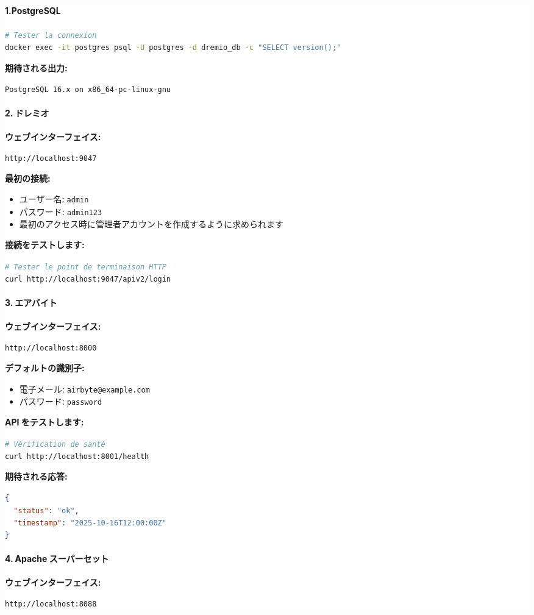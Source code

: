 #### 1.PostgreSQL

```bash
# Tester la connexion
docker exec -it postgres psql -U postgres -d dremio_db -c "SELECT version();"
```

**期待される出力:**
```
PostgreSQL 16.x on x86_64-pc-linux-gnu
```

#### 2. ドレミオ

**ウェブインターフェイス:**
```
http://localhost:9047
```

**最初の接続:**
- ユーザー名: `admin`
- パスワード: `admin123`
- 最初のアクセス時に管理者アカウントを作成するように求められます

**接続をテストします:**
```bash
# Tester le point de terminaison HTTP
curl http://localhost:9047/apiv2/login
```

#### 3. エアバイト

**ウェブインターフェイス:**
```
http://localhost:8000
```

**デフォルトの識別子:**
- 電子メール: `airbyte@example.com`
- パスワード: `password`

**API をテストします:**
```bash
# Vérification de santé
curl http://localhost:8001/health
```

**期待される応答:**
```json
{
  "status": "ok",
  "timestamp": "2025-10-16T12:00:00Z"
}
```

#### 4. Apache スーパーセット

**ウェブインターフェイス:**
```
http://localhost:8088
```
